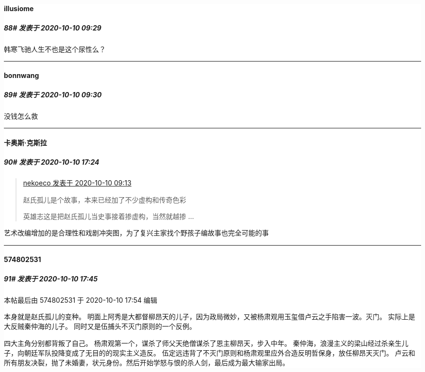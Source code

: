 ####  illusiome  
##### 88#       发表于 2020-10-10 09:29




韩寒飞驰人生不也是这个尿性么？







-----

####  bonnwang  
##### 89#       发表于 2020-10-10 09:30




没钱怎么救







-----

####  卡奥斯·克斯拉  
##### 90#       发表于 2020-10-10 17:24



<blockquote><a href="httphttps://bbs.saraba1st.com/2b/forum.php?mod=redirect&amp;goto=findpost&amp;pid=49005893&amp;ptid=1963991" target="_blank">nekoeco 发表于 2020-10-10 09:13</a>

赵氏孤儿是个故事，本来已经加了不少虚构和传奇色彩

英雄志这是把赵氏孤儿当史事接着掺虚构，当然就越掺 ...</blockquote>
艺术改编增加的是合理性和戏剧冲突图，为了复兴主家找个野孩子编故事也完全可能的事







-----

####  574802531  
##### 91#       发表于 2020-10-10 17:45



 本帖最后由 574802531 于 2020-10-10 17:54 编辑 

本身就是赵氏孤儿的变种。
明面上阿秀是大都督柳昂天的儿子，因为政局微妙，又被杨肃观用玉玺借卢云之手陷害一波。灭门。
实际上是大反贼秦仲海的儿子。
同时又是伍捕头不灭门原则的一个反例。

四大主角分别都背叛了自己。
杨肃观第一个，谋杀了师父天绝僧谋杀了恩主柳昂天，步入中年。
秦仲海，浪漫主义的梁山经过杀亲生儿子，向朝廷军队投降变成了无目的的现实主义造反。
伍定远违背了不灭门原则和杨肃观里应外合造反明哲保身，放任柳昂天灭门。
卢云和所有朋友决裂，抛了未婚妻，状元身份。然后开始学怒与恨的杀人剑，最后成为最大输家出局。
